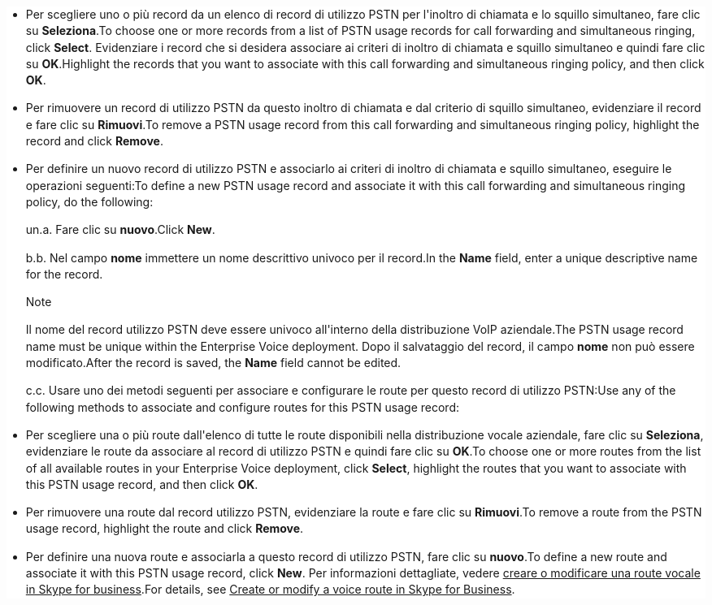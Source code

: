    - <span data-ttu-id="237c0-316">Per scegliere uno o più record da un elenco di record di utilizzo PSTN per l'inoltro di chiamata e lo squillo simultaneo, fare clic su **Seleziona**.</span><span class="sxs-lookup"><span data-stu-id="237c0-316">To choose one or more records from a list of PSTN usage records for call forwarding and simultaneous ringing, click **Select**.</span></span> <span data-ttu-id="237c0-317">Evidenziare i record che si desidera associare ai criteri di inoltro di chiamata e squillo simultaneo e quindi fare clic su **OK**.</span><span class="sxs-lookup"><span data-stu-id="237c0-317">Highlight the records that you want to associate with this call forwarding and simultaneous ringing policy, and then click **OK**.</span></span>

   - <span data-ttu-id="237c0-318">Per rimuovere un record di utilizzo PSTN da questo inoltro di chiamata e dal criterio di squillo simultaneo, evidenziare il record e fare clic su **Rimuovi**.</span><span class="sxs-lookup"><span data-stu-id="237c0-318">To remove a PSTN usage record from this call forwarding and simultaneous ringing policy, highlight the record and click **Remove**.</span></span>

   - <span data-ttu-id="237c0-319">Per definire un nuovo record di utilizzo PSTN e associarlo ai criteri di inoltro di chiamata e squillo simultaneo, eseguire le operazioni seguenti:</span><span class="sxs-lookup"><span data-stu-id="237c0-319">To define a new PSTN usage record and associate it with this call forwarding and simultaneous ringing policy, do the following:</span></span>

     <span data-ttu-id="237c0-320">un.</span><span class="sxs-lookup"><span data-stu-id="237c0-320">a.</span></span> <span data-ttu-id="237c0-321">Fare clic su **nuovo**.</span><span class="sxs-lookup"><span data-stu-id="237c0-321">Click **New**.</span></span>

     <span data-ttu-id="237c0-322">b.</span><span class="sxs-lookup"><span data-stu-id="237c0-322">b.</span></span> <span data-ttu-id="237c0-323">Nel campo **nome** immettere un nome descrittivo univoco per il record.</span><span class="sxs-lookup"><span data-stu-id="237c0-323">In the **Name** field, enter a unique descriptive name for the record.</span></span>

     > [!NOTE]
     > <span data-ttu-id="237c0-324">Il nome del record utilizzo PSTN deve essere univoco all'interno della distribuzione VoIP aziendale.</span><span class="sxs-lookup"><span data-stu-id="237c0-324">The PSTN usage record name must be unique within the Enterprise Voice deployment.</span></span> <span data-ttu-id="237c0-325">Dopo il salvataggio del record, il campo **nome** non può essere modificato.</span><span class="sxs-lookup"><span data-stu-id="237c0-325">After the record is saved, the **Name** field cannot be edited.</span></span>

     <span data-ttu-id="237c0-326">c.</span><span class="sxs-lookup"><span data-stu-id="237c0-326">c.</span></span> <span data-ttu-id="237c0-327">Usare uno dei metodi seguenti per associare e configurare le route per questo record di utilizzo PSTN:</span><span class="sxs-lookup"><span data-stu-id="237c0-327">Use any of the following methods to associate and configure routes for this PSTN usage record:</span></span>

   - <span data-ttu-id="237c0-328">Per scegliere una o più route dall'elenco di tutte le route disponibili nella distribuzione vocale aziendale, fare clic su **Seleziona**, evidenziare le route da associare al record di utilizzo PSTN e quindi fare clic su **OK**.</span><span class="sxs-lookup"><span data-stu-id="237c0-328">To choose one or more routes from the list of all available routes in your Enterprise Voice deployment, click **Select**, highlight the routes that you want to associate with this PSTN usage record, and then click **OK**.</span></span>

   - <span data-ttu-id="237c0-329">Per rimuovere una route dal record utilizzo PSTN, evidenziare la route e fare clic su **Rimuovi**.</span><span class="sxs-lookup"><span data-stu-id="237c0-329">To remove a route from the PSTN usage record, highlight the route and click **Remove**.</span></span>

   - <span data-ttu-id="237c0-330">Per definire una nuova route e associarla a questo record di utilizzo PSTN, fare clic su **nuovo**.</span><span class="sxs-lookup"><span data-stu-id="237c0-330">To define a new route and associate it with this PSTN usage record, click **New**.</span></span> <span data-ttu-id="237c0-331">Per informazioni dettagliate, vedere [creare o modificare una route vocale in Skype for business](create-or-modify-a-voice-route.md).</span><span class="sxs-lookup"><span data-stu-id="237c0-331">For details, see [Create or modify a voice route in Skype for Business](create-or-modify-a-voice-route.md).</span></span>
